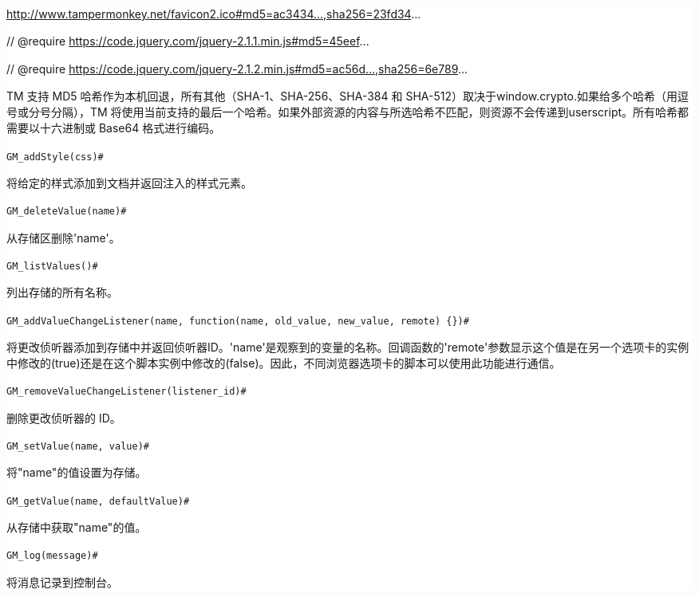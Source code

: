 http://www.tampermonkey.net/favicon2.ico#md5=ac3434...,sha256=23fd34...  

// @require https://code.jquery.com/jquery-2.1.1.min.js#md5=45eef...  

// @require https://code.jquery.com/jquery-2.1.2.min.js#md5=ac56d...,sha256=6e789...  



TM 支持 MD5 哈希作为本机回退，所有其他（SHA-1、SHA-256、SHA-384 和 SHA-512）取决于window.crypto.如果给多个哈希（用逗号或分号分隔），TM 将使用当前支持的最后一个哈希。如果外部资源的内容与所选哈希不匹配，则资源不会传递到userscript。所有哈希都需要以十六进制或 Base64 格式进行编码。



    GM_addStyle(css)#



将给定的样式添加到文档并返回注入的样式元素。



    GM_deleteValue(name)#



从存储区删除'name'。



    GM_listValues()#



列出存储的所有名称。



    GM_addValueChangeListener(name, function(name, old_value, new_value, remote) {})#



将更改侦听器添加到存储中并返回侦听器ID。'name'是观察到的变量的名称。回调函数的'remote'参数显示这个值是在另一个选项卡的实例中修改的(true)还是在这个脚本实例中修改的(false)。因此，不同浏览器选项卡的脚本可以使用此功能进行通信。



    GM_removeValueChangeListener(listener_id)#



删除更改侦听器的 ID。



    GM_setValue(name, value)#



将"name"的值设置为存储。



    GM_getValue(name, defaultValue)#



从存储中获取"name"的值。



    GM_log(message)#



将消息记录到控制台。

